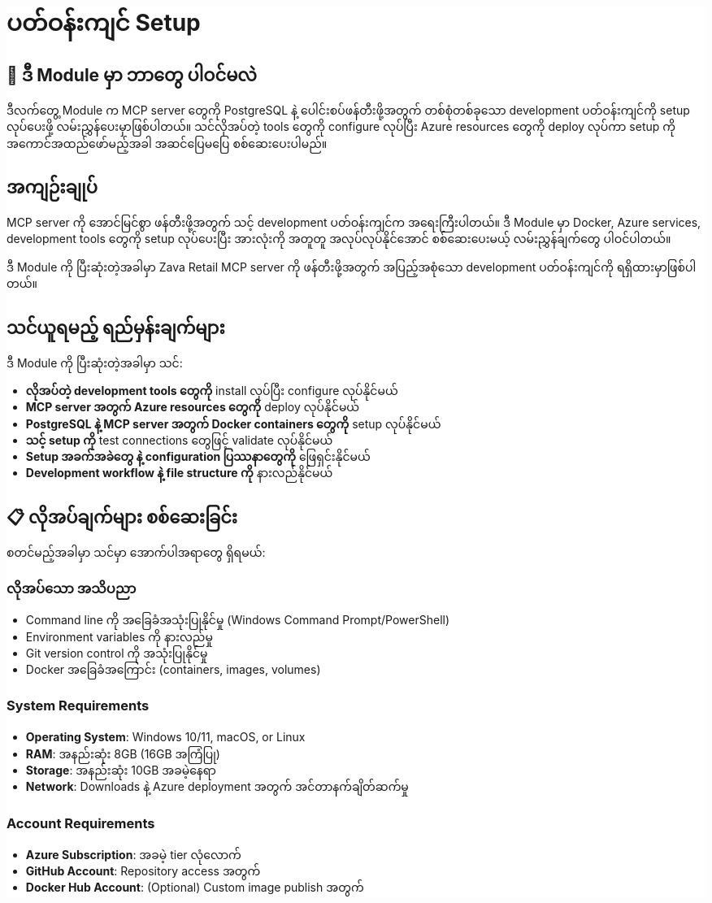 
# ပတ်ဝန်းကျင် Setup

## 🎯 ဒီ Module မှာ ဘာတွေ ပါဝင်မလဲ

ဒီလက်တွေ့ Module က MCP server တွေကို PostgreSQL နဲ့ ပေါင်းစပ်ဖန်တီးဖို့အတွက် တစ်စုံတစ်ခုသော development ပတ်ဝန်းကျင်ကို setup လုပ်ပေးဖို့ လမ်းညွှန်ပေးမှာဖြစ်ပါတယ်။ သင်လိုအပ်တဲ့ tools တွေကို configure လုပ်ပြီး Azure resources တွေကို deploy လုပ်ကာ setup ကို အကောင်အထည်ဖော်မည့်အခါ အဆင်ပြေမပြေ စစ်ဆေးပေးပါမည်။

## အကျဉ်းချုပ်

MCP server ကို အောင်မြင်စွာ ဖန်တီးဖို့အတွက် သင့် development ပတ်ဝန်းကျင်က အရေးကြီးပါတယ်။ ဒီ Module မှာ Docker, Azure services, development tools တွေကို setup လုပ်ပေးပြီး အားလုံးကို အတူတူ အလုပ်လုပ်နိုင်အောင် စစ်ဆေးပေးမယ့် လမ်းညွှန်ချက်တွေ ပါဝင်ပါတယ်။

ဒီ Module ကို ပြီးဆုံးတဲ့အခါမှာ Zava Retail MCP server ကို ဖန်တီးဖို့အတွက် အပြည့်အစုံသော development ပတ်ဝန်းကျင်ကို ရရှိထားမှာဖြစ်ပါတယ်။

## သင်ယူရမည့် ရည်မှန်းချက်များ

ဒီ Module ကို ပြီးဆုံးတဲ့အခါမှာ သင်:

- **လိုအပ်တဲ့ development tools တွေကို** install လုပ်ပြီး configure လုပ်နိုင်မယ်
- **MCP server အတွက် Azure resources တွေကို** deploy လုပ်နိုင်မယ်
- **PostgreSQL နဲ့ MCP server အတွက် Docker containers တွေကို** setup လုပ်နိုင်မယ်
- **သင့် setup ကို** test connections တွေဖြင့် validate လုပ်နိုင်မယ်
- **Setup အခက်အခဲတွေ နဲ့ configuration ပြဿနာတွေကို** ဖြေရှင်းနိုင်မယ်
- **Development workflow နဲ့ file structure ကို** နားလည်နိုင်မယ်

## 📋 လိုအပ်ချက်များ စစ်ဆေးခြင်း

စတင်မည့်အခါမှာ သင်မှာ အောက်ပါအရာတွေ ရှိရမယ်:

### လိုအပ်သော အသိပညာ
- Command line ကို အခြေခံအသုံးပြုနိုင်မှု (Windows Command Prompt/PowerShell)
- Environment variables ကို နားလည်မှု
- Git version control ကို အသုံးပြုနိုင်မှု
- Docker အခြေခံအကြောင်း (containers, images, volumes)

### System Requirements
- **Operating System**: Windows 10/11, macOS, or Linux
- **RAM**: အနည်းဆုံး 8GB (16GB အကြံပြု)
- **Storage**: အနည်းဆုံး 10GB အခမဲ့နေရာ
- **Network**: Downloads နဲ့ Azure deployment အတွက် အင်တာနက်ချိတ်ဆက်မှု

### Account Requirements
- **Azure Subscription**: အခမဲ့ tier လုံလောက်
- **GitHub Account**: Repository access အတွက်
- **Docker Hub Account**: (Optional) Custom image publish အတွက်
